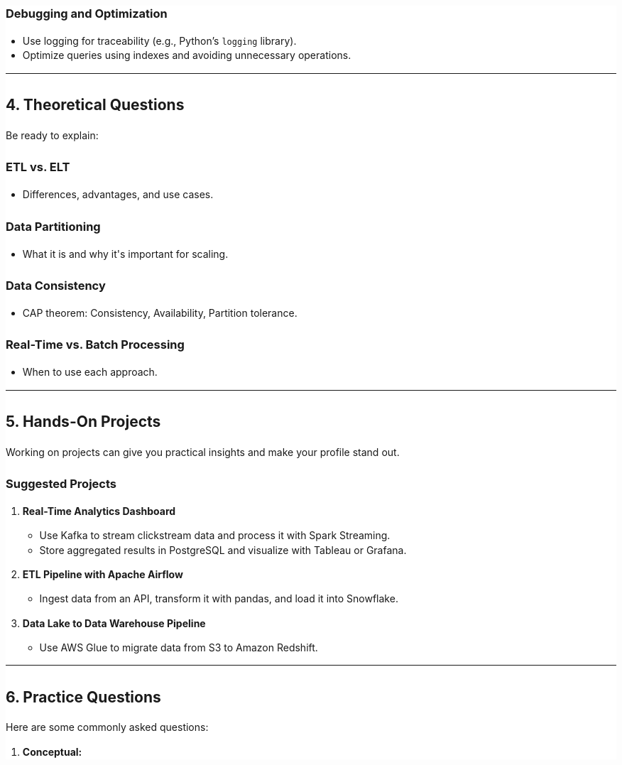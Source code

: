 ### **Debugging and Optimization**

- Use logging for traceability (e.g., Python’s `logging` library).
- Optimize queries using indexes and avoiding unnecessary operations.

---

## **4. Theoretical Questions**

Be ready to explain:

### **ETL vs. ELT**

- Differences, advantages, and use cases.

### **Data Partitioning**

- What it is and why it's important for scaling.

### **Data Consistency**

- CAP theorem: Consistency, Availability, Partition tolerance.

### **Real-Time vs. Batch Processing**

- When to use each approach.

---

## **5. Hands-On Projects**

Working on projects can give you practical insights and make your profile stand out.

### **Suggested Projects**

1. **Real-Time Analytics Dashboard**

   - Use Kafka to stream clickstream data and process it with Spark Streaming.
   - Store aggregated results in PostgreSQL and visualize with Tableau or Grafana.

2. **ETL Pipeline with Apache Airflow**

   - Ingest data from an API, transform it with pandas, and load it into Snowflake.

3. **Data Lake to Data Warehouse Pipeline**
   - Use AWS Glue to migrate data from S3 to Amazon Redshift.

---

## **6. Practice Questions**

Here are some commonly asked questions:

1. **Conceptual:**
